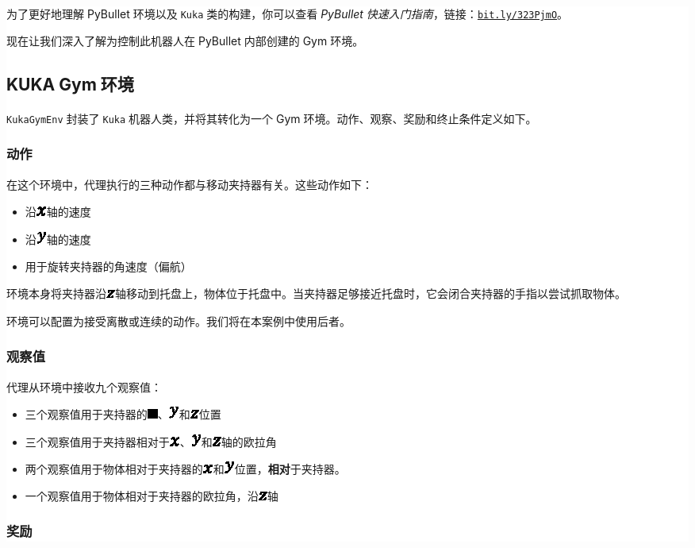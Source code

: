 为了更好地理解 PyBullet 环境以及 `Kuka` 类的构建，你可以查看 *PyBullet 快速入门指南*，链接：[`bit.ly/323PjmO`](https://bit.ly/323PjmO)。

现在让我们深入了解为控制此机器人在 PyBullet 内部创建的 Gym 环境。

## KUKA Gym 环境

`KukaGymEnv` 封装了 `Kuka` 机器人类，并将其转化为一个 Gym 环境。动作、观察、奖励和终止条件定义如下。

### 动作

在这个环境中，代理执行的三种动作都与移动夹持器有关。这些动作如下：

+   沿![](img/Formula_14_001.png)轴的速度

+   沿![](img/Formula_14_002.png)轴的速度

+   用于旋转夹持器的角速度（偏航）

环境本身将夹持器沿![](img/Formula_14_003.png)轴移动到托盘上，物体位于托盘中。当夹持器足够接近托盘时，它会闭合夹持器的手指以尝试抓取物体。

环境可以配置为接受离散或连续的动作。我们将在本案例中使用后者。

### 观察值

代理从环境中接收九个观察值：

+   三个观察值用于夹持器的![](img/Formula_14_004.png)、![](img/Formula_14_005.png)和![](img/Formula_14_006.png)位置

+   三个观察值用于夹持器相对于![](img/Formula_14_007.png)、![](img/Formula_14_008.png)和![](img/Formula_14_009.png)轴的欧拉角

+   两个观察值用于物体相对于夹持器的![](img/Formula_14_010.png)和![](img/Formula_14_011.png)位置，**相对**于夹持器。

+   一个观察值用于物体相对于夹持器的欧拉角，沿![](img/Formula_14_012.png)轴

### 奖励

